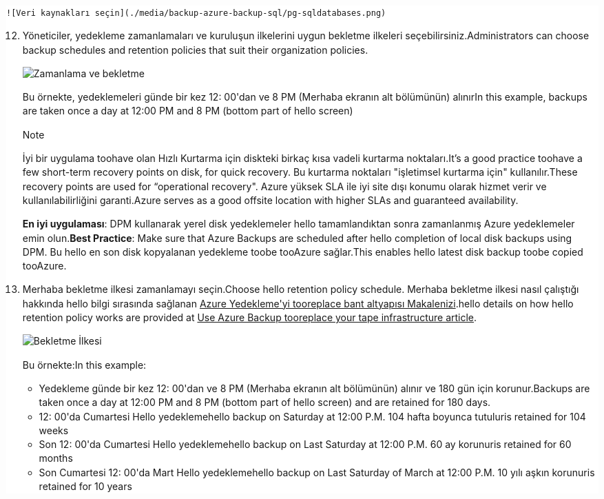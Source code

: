     ![Veri kaynakları seçin](./media/backup-azure-backup-sql/pg-sqldatabases.png)
12. <span data-ttu-id="aebaf-160">Yöneticiler, yedekleme zamanlamaları ve kuruluşun ilkelerini uygun bekletme ilkeleri seçebilirsiniz.</span><span class="sxs-lookup"><span data-stu-id="aebaf-160">Administrators can choose backup schedules and retention policies that suit their organization policies.</span></span>

    ![Zamanlama ve bekletme](./media/backup-azure-backup-sql/pg-schedule.png)

    <span data-ttu-id="aebaf-162">Bu örnekte, yedeklemeleri günde bir kez 12: 00'dan ve 8 PM (Merhaba ekranın alt bölümünün) alınır</span><span class="sxs-lookup"><span data-stu-id="aebaf-162">In this example, backups are taken once a day at 12:00 PM and 8 PM (bottom part of hello screen)</span></span>

    > [!NOTE]
    > <span data-ttu-id="aebaf-163">İyi bir uygulama toohave olan Hızlı Kurtarma için diskteki birkaç kısa vadeli kurtarma noktaları.</span><span class="sxs-lookup"><span data-stu-id="aebaf-163">It’s a good practice toohave a few short-term recovery points on disk, for quick recovery.</span></span> <span data-ttu-id="aebaf-164">Bu kurtarma noktaları "işletimsel kurtarma için" kullanılır.</span><span class="sxs-lookup"><span data-stu-id="aebaf-164">These recovery points are used for “operational recovery".</span></span> <span data-ttu-id="aebaf-165">Azure yüksek SLA ile iyi site dışı konumu olarak hizmet verir ve kullanılabilirliğini garanti.</span><span class="sxs-lookup"><span data-stu-id="aebaf-165">Azure serves as a good offsite location with higher SLAs and guaranteed availability.</span></span>
    >
    >

    <span data-ttu-id="aebaf-166">**En iyi uygulaması**: DPM kullanarak yerel disk yedeklemeler hello tamamlandıktan sonra zamanlanmış Azure yedeklemeler emin olun.</span><span class="sxs-lookup"><span data-stu-id="aebaf-166">**Best Practice**: Make sure that Azure Backups are scheduled after hello completion of local disk backups using DPM.</span></span> <span data-ttu-id="aebaf-167">Bu hello en son disk kopyalanan yedekleme toobe tooAzure sağlar.</span><span class="sxs-lookup"><span data-stu-id="aebaf-167">This enables hello latest disk backup toobe copied tooAzure.</span></span>

13. <span data-ttu-id="aebaf-168">Merhaba bekletme ilkesi zamanlamayı seçin.</span><span class="sxs-lookup"><span data-stu-id="aebaf-168">Choose hello retention policy schedule.</span></span> <span data-ttu-id="aebaf-169">Merhaba bekletme ilkesi nasıl çalıştığı hakkında hello bilgi sırasında sağlanan [Azure Yedekleme'yi tooreplace bant altyapısı Makalenizi](backup-azure-backup-cloud-as-tape.md).</span><span class="sxs-lookup"><span data-stu-id="aebaf-169">hello details on how hello retention policy works are provided at [Use Azure Backup tooreplace your tape infrastructure article](backup-azure-backup-cloud-as-tape.md).</span></span>

    ![Bekletme İlkesi](./media/backup-azure-backup-sql/pg-retentionschedule.png)

    <span data-ttu-id="aebaf-171">Bu örnekte:</span><span class="sxs-lookup"><span data-stu-id="aebaf-171">In this example:</span></span>

    * <span data-ttu-id="aebaf-172">Yedekleme günde bir kez 12: 00'dan ve 8 PM (Merhaba ekranın alt bölümünün) alınır ve 180 gün için korunur.</span><span class="sxs-lookup"><span data-stu-id="aebaf-172">Backups are taken once a day at 12:00 PM and 8 PM (bottom part of hello screen) and are retained for 180 days.</span></span>
    * <span data-ttu-id="aebaf-173">12: 00'da Cumartesi Hello yedekleme</span><span class="sxs-lookup"><span data-stu-id="aebaf-173">hello backup on Saturday at 12:00 P.M.</span></span> <span data-ttu-id="aebaf-174">104 hafta boyunca tutulur</span><span class="sxs-lookup"><span data-stu-id="aebaf-174">is retained for 104 weeks</span></span>
    * <span data-ttu-id="aebaf-175">Son 12: 00'da Cumartesi Hello yedekleme</span><span class="sxs-lookup"><span data-stu-id="aebaf-175">hello backup on Last Saturday at 12:00 P.M.</span></span> <span data-ttu-id="aebaf-176">60 ay korunur</span><span class="sxs-lookup"><span data-stu-id="aebaf-176">is retained for 60 months</span></span>
    * <span data-ttu-id="aebaf-177">Son Cumartesi 12: 00'da Mart Hello yedekleme</span><span class="sxs-lookup"><span data-stu-id="aebaf-177">hello backup on Last Saturday of March at 12:00 P.M.</span></span> <span data-ttu-id="aebaf-178">10 yılı aşkın korunur</span><span class="sxs-lookup"><span data-stu-id="aebaf-178">is retained for 10 years</span></span>